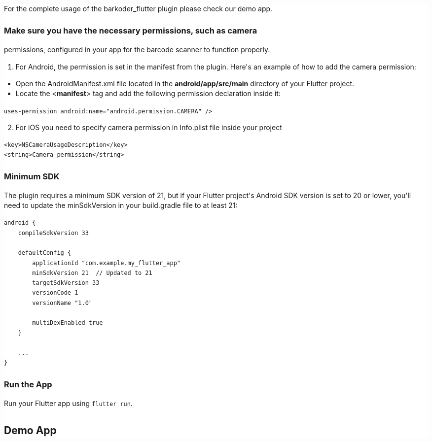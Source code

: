 For the complete usage of the barkoder_flutter plugin please check our demo app.

### Make sure you have the necessary permissions, such as camera

permissions, configured in your app for the barcode scanner to function
properly. 

1. For Android, the permission is set in the manifest from the plugin. Here's an example of how to add the camera permission:

- Open the AndroidManifest.xml file located in the **android/app/src/main** directory of your Flutter project.
- Locate the <**manifest**> tag and add the following permission declaration inside it:

```
uses-permission android:name="android.permission.CAMERA" />
```

2. For iOS you need to specify camera permission in Info.plist file inside your project

```
<key>NSCameraUsageDescription</key>
<string>Camera permission</string>
```

### Minimum SDK

The plugin requires a minimum SDK version of 21, but if your Flutter project's Android SDK version is set to 20 or lower, you'll need to update the minSdkVersion in your build.gradle file to at least 21:

```
android {
	compileSdkVersion 33

	defaultConfig {
	    applicationId "com.example.my_flutter_app"
	    minSdkVersion 21  // Updated to 21
	    targetSdkVersion 33
	    versionCode 1
	    versionName "1.0"
	
	    multiDexEnabled true
	}
	
	...
}
```

### Run the App

Run your Flutter app using `flutter run`.

## Demo App
